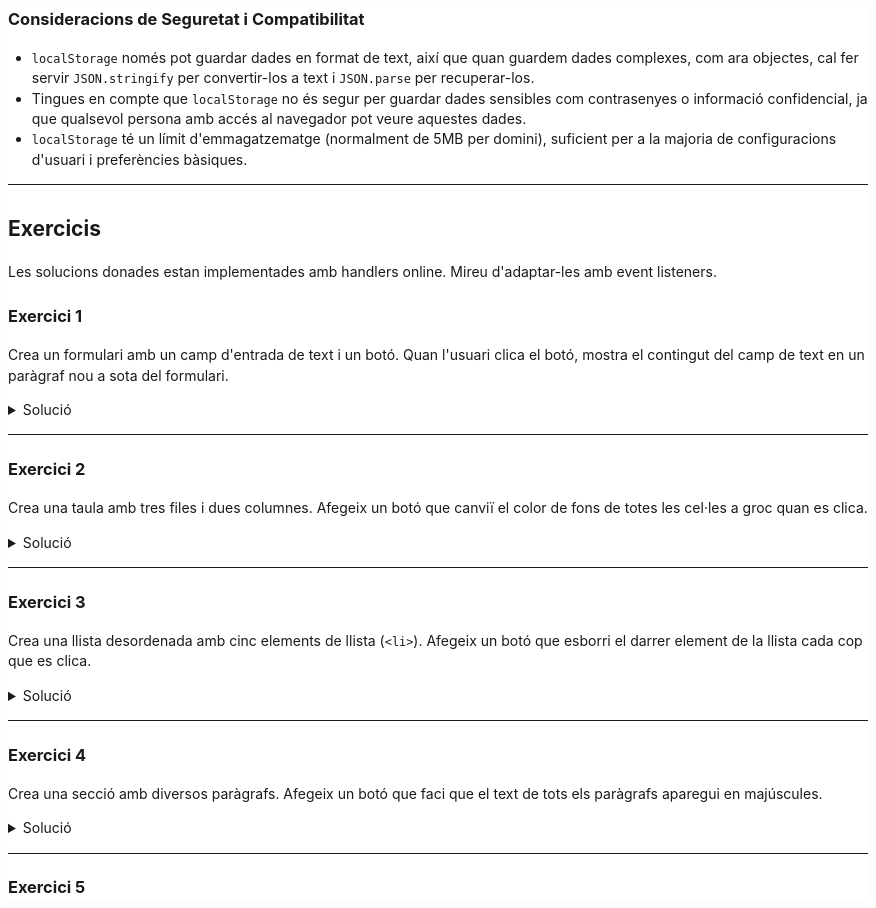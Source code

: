 ### Consideracions de Seguretat i Compatibilitat

- `localStorage` només pot guardar dades en format de text, així que quan guardem dades complexes, com ara objectes, cal fer servir `JSON.stringify` per convertir-los a text i `JSON.parse` per recuperar-los.
- Tingues en compte que `localStorage` no és segur per guardar dades sensibles com contrasenyes o informació confidencial, ja que qualsevol persona amb accés al navegador pot veure aquestes dades.
- `localStorage` té un límit d'emmagatzematge (normalment de 5MB per domini), suficient per a la majoria de configuracions d'usuari i preferències bàsiques.

---

## Exercicis

Les solucions donades estan implementades amb handlers online. Mireu d'adaptar-les amb event listeners.

### Exercici 1

Crea un formulari amb un camp d'entrada de text i un botó. Quan l'usuari clica el botó, mostra el contingut del camp de text en un paràgraf nou a sota del formulari.

<details><summary>Solució</summary></details>

---

### Exercici 2

Crea una taula amb tres files i dues columnes. Afegeix un botó que canviï el color de fons de totes les cel·les a groc quan es clica.

<details><summary>Solució</summary></details>

---

### Exercici 3

Crea una llista desordenada amb cinc elements de llista (`<li>`). Afegeix un botó que esborri el darrer element de la llista cada cop que es clica.

<details><summary>Solució</summary></details>

---

### Exercici 4

Crea una secció amb diversos paràgrafs. Afegeix un botó que faci que el text de tots els paràgrafs aparegui en majúscules.

<details><summary>Solució</summary></details>

---

### Exercici 5
